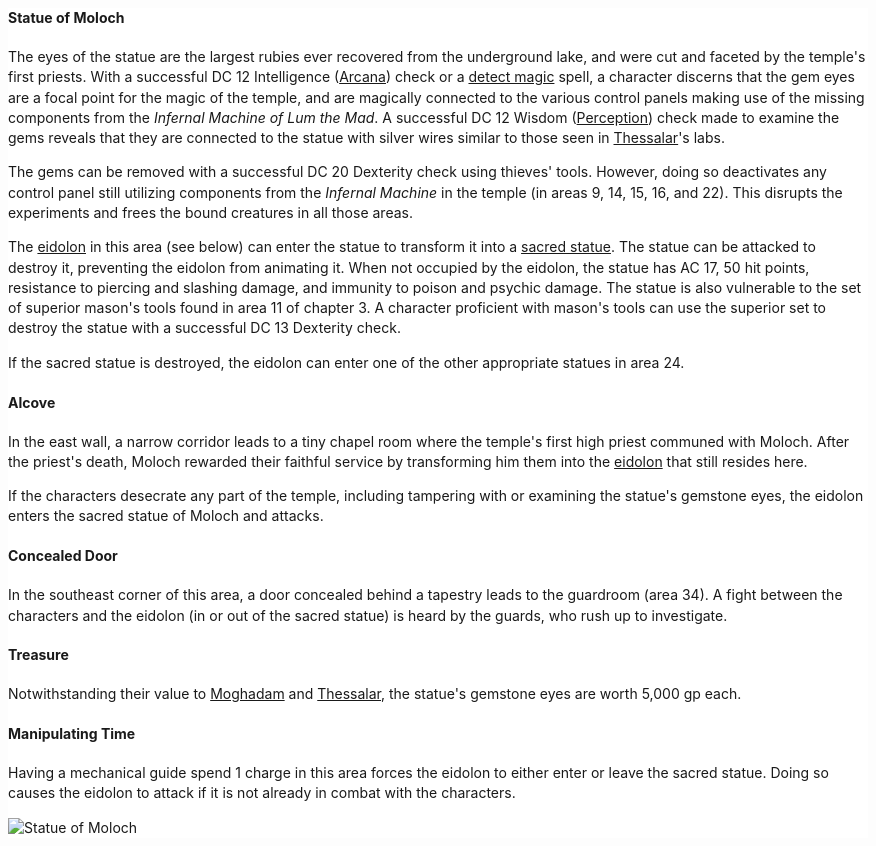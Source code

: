 #### Statue of Moloch

The eyes of the statue are the largest rubies ever recovered from the underground lake, and were cut and faceted by the temple's first priests. With a successful DC 12 Intelligence ([Arcana](Mechanics/Rules/skills.md#Arcana)) check or a [detect magic](Mechanics/spells/detect-magic.md) spell, a character discerns that the gem eyes are a focal point for the magic of the temple, and are magically connected to the various control panels making use of the missing components from the *Infernal Machine of Lum the Mad*. A successful DC 12 Wisdom ([Perception](Mechanics/Rules/skills.md#Perception)) check made to examine the gems reveals that they are connected to the statue with silver wires similar to those seen in [Thessalar](Mechanics/bestiary/npc/thessalar-imr.md)'s labs.

The gems can be removed with a successful DC 20 Dexterity check using thieves' tools. However, doing so deactivates any control panel still utilizing components from the *Infernal Machine* in the temple (in areas 9, 14, 15, 16, and 22). This disrupts the experiments and frees the bound creatures in all those areas.

The [eidolon](Mechanics/bestiary/undead/eidolon-mpmm.md) in this area (see below) can enter the statue to transform it into a [sacred statue](Mechanics/bestiary/construct/sacred-statue-mpmm.md). The statue can be attacked to destroy it, preventing the eidolon from animating it. When not occupied by the eidolon, the statue has AC 17, 50 hit points, resistance to piercing and slashing damage, and immunity to poison and psychic damage. The statue is also vulnerable to the set of superior mason's tools found in area 11 of chapter 3. A character proficient with mason's tools can use the superior set to destroy the statue with a successful DC 13 Dexterity check.

If the sacred statue is destroyed, the eidolon can enter one of the other appropriate statues in area 24.

#### Alcove

In the east wall, a narrow corridor leads to a tiny chapel room where the temple's first high priest communed with Moloch. After the priest's death, Moloch rewarded their faithful service by transforming him them into the [eidolon](Mechanics/bestiary/undead/eidolon-mpmm.md) that still resides here.

If the characters desecrate any part of the temple, including tampering with or examining the statue's gemstone eyes, the eidolon enters the sacred statue of Moloch and attacks.

#### Concealed Door

In the southeast corner of this area, a door concealed behind a tapestry leads to the guardroom (area 34). A fight between the characters and the eidolon (in or out of the sacred statue) is heard by the guards, who rush up to investigate.

#### Treasure

Notwithstanding their value to [Moghadam](Mechanics/bestiary/npc/moghadam-imr.md) and [Thessalar](Mechanics/bestiary/npc/thessalar-imr.md), the statue's gemstone eyes are worth 5,000 gp each.

#### Manipulating Time

Having a mechanical guide spend 1 charge in this area forces the eidolon to either enter or leave the sacred statue. Doing so causes the eidolon to attack if it is not already in combat with the characters.

![Statue of Moloch](https://raw.githubusercontent.com/5etools-mirror-3/5etools-img/main/adventure/IMR/011-006.webp#center)
